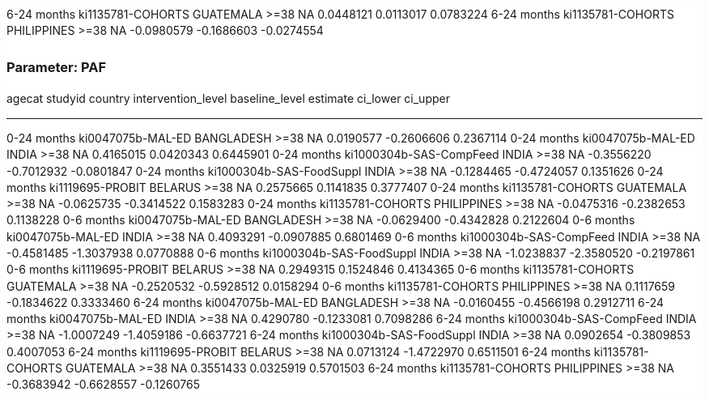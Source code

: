 6-24 months   ki1135781-COHORTS          GUATEMALA     >=38                 NA                 0.0448121    0.0113017    0.0783224
6-24 months   ki1135781-COHORTS          PHILIPPINES   >=38                 NA                -0.0980579   -0.1686603   -0.0274554


### Parameter: PAF


agecat        studyid                    country       intervention_level   baseline_level      estimate     ci_lower     ci_upper
------------  -------------------------  ------------  -------------------  ---------------  -----------  -----------  -----------
0-24 months   ki0047075b-MAL-ED          BANGLADESH    >=38                 NA                 0.0190577   -0.2606606    0.2367114
0-24 months   ki0047075b-MAL-ED          INDIA         >=38                 NA                 0.4165015    0.0420343    0.6445901
0-24 months   ki1000304b-SAS-CompFeed    INDIA         >=38                 NA                -0.3556220   -0.7012932   -0.0801847
0-24 months   ki1000304b-SAS-FoodSuppl   INDIA         >=38                 NA                -0.1284465   -0.4724057    0.1351626
0-24 months   ki1119695-PROBIT           BELARUS       >=38                 NA                 0.2575665    0.1141835    0.3777407
0-24 months   ki1135781-COHORTS          GUATEMALA     >=38                 NA                -0.0625735   -0.3414522    0.1583283
0-24 months   ki1135781-COHORTS          PHILIPPINES   >=38                 NA                -0.0475316   -0.2382653    0.1138228
0-6 months    ki0047075b-MAL-ED          BANGLADESH    >=38                 NA                -0.0629400   -0.4342828    0.2122604
0-6 months    ki0047075b-MAL-ED          INDIA         >=38                 NA                 0.4093291   -0.0907885    0.6801469
0-6 months    ki1000304b-SAS-CompFeed    INDIA         >=38                 NA                -0.4581485   -1.3037938    0.0770888
0-6 months    ki1000304b-SAS-FoodSuppl   INDIA         >=38                 NA                -1.0238837   -2.3580520   -0.2197861
0-6 months    ki1119695-PROBIT           BELARUS       >=38                 NA                 0.2949315    0.1524846    0.4134365
0-6 months    ki1135781-COHORTS          GUATEMALA     >=38                 NA                -0.2520532   -0.5928512    0.0158294
0-6 months    ki1135781-COHORTS          PHILIPPINES   >=38                 NA                 0.1117659   -0.1834622    0.3333460
6-24 months   ki0047075b-MAL-ED          BANGLADESH    >=38                 NA                -0.0160455   -0.4566198    0.2912711
6-24 months   ki0047075b-MAL-ED          INDIA         >=38                 NA                 0.4290780   -0.1233081    0.7098286
6-24 months   ki1000304b-SAS-CompFeed    INDIA         >=38                 NA                -1.0007249   -1.4059186   -0.6637721
6-24 months   ki1000304b-SAS-FoodSuppl   INDIA         >=38                 NA                 0.0902654   -0.3809853    0.4007053
6-24 months   ki1119695-PROBIT           BELARUS       >=38                 NA                 0.0713124   -1.4722970    0.6511501
6-24 months   ki1135781-COHORTS          GUATEMALA     >=38                 NA                 0.3551433    0.0325919    0.5701503
6-24 months   ki1135781-COHORTS          PHILIPPINES   >=38                 NA                -0.3683942   -0.6628557   -0.1260765
